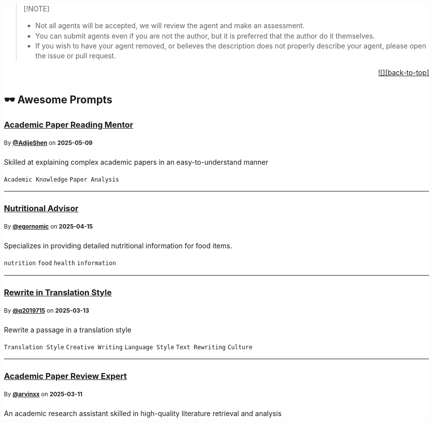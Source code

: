> \[!NOTE]
>
> - Not all agents will be accepted, we will review the agent and make an assessment.
> - You can submit agents even if you are not the author, but it is preferred that the author do it themselves.
> - If you wish to have your agent removed, or believes the description does not properly describe your agent, please open the issue or pull request.

<div align="right">

[![][back-to-top]](#readme-top)

</div>

## 🕶 Awesome Prompts



### [Academic Paper Reading Mentor](https://lobechat.com/discover/assistant/paper-understanding)

<sup>By **[@AdijeShen](https://github.com/AdijeShen)** on **2025-05-09**</sup>

Skilled at explaining complex academic papers in an easy-to-understand manner

`Academic Knowledge` `Paper Analysis`

---

### [Nutritional Advisor](https://lobechat.com/discover/assistant/nutritionist)

<sup>By **[@egornomic](https://github.com/egornomic)** on **2025-04-15**</sup>

Specializes in providing detailed nutritional information for food items.

`nutrition` `food` `health` `information`

---

### [Rewrite in Translation Style](https://lobechat.com/discover/assistant/rewrite-in-a-translation-tone)

<sup>By **[@q2019715](https://github.com/q2019715)** on **2025-03-13**</sup>

Rewrite a passage in a translation style

`Translation Style` `Creative Writing` `Language Style` `Text Rewriting` `Culture`

---

### [Academic Paper Review Expert](https://lobechat.com/discover/assistant/academic-paper-overview)

<sup>By **[@arvinxx](https://github.com/arvinxx)** on **2025-03-11**</sup>

An academic research assistant skilled in high-quality literature retrieval and analysis
